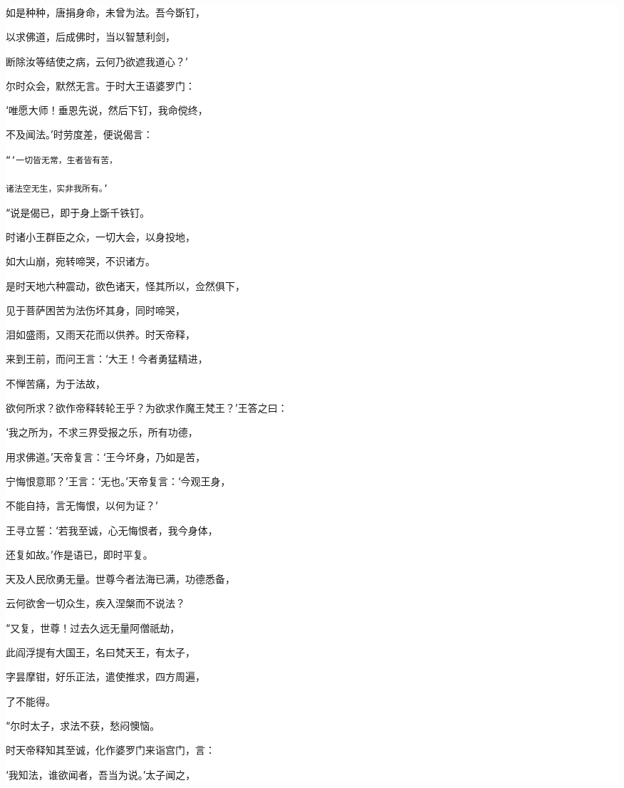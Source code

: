 如是种种，唐捐身命，未曾为法。吾今斲钉，

以求佛道，后成佛时，当以智慧利剑，

断除汝等结使之病，云何乃欲遮我道心？’

尔时众会，默然无言。于时大王语婆罗门：

‘唯愿大师！垂恩先说，然后下钉，我命傥终，

不及闻法。’时劳度差，便说偈言：

```
“‘一切皆无常，生者皆有苦，

诸法空无生，实非我所有。’
```

“说是偈已，即于身上斲千铁钉。

时诸小王群臣之众，一切大会，以身投地，

如大山崩，宛转啼哭，不识诸方。

是时天地六种震动，欲色诸天，怪其所以，佥然俱下，

见于菩萨困苦为法伤坏其身，同时啼哭，

泪如盛雨，又雨天花而以供养。时天帝释，

来到王前，而问王言：‘大王！今者勇猛精进，

不惮苦痛，为于法故，

欲何所求？欲作帝释转轮王乎？为欲求作魔王梵王？’王答之曰：

‘我之所为，不求三界受报之乐，所有功德，

用求佛道。’天帝复言：‘王今坏身，乃如是苦，

宁悔恨意耶？’王言：‘无也。’天帝复言：‘今观王身，

不能自持，言无悔恨，以何为证？’

王寻立誓：‘若我至诚，心无悔恨者，我今身体，

还复如故。’作是语已，即时平复。

天及人民欣勇无量。世尊今者法海已满，功德悉备，

云何欲舍一切众生，疾入涅槃而不说法？

“又复，世尊！过去久远无量阿僧祇劫，

此阎浮提有大国王，名曰梵天王，有太子，

字昙摩钳，好乐正法，遣使推求，四方周遍，

了不能得。

“尔时太子，求法不获，愁闷懊恼。

时天帝释知其至诚，化作婆罗门来诣宫门，言：

‘我知法，谁欲闻者，吾当为说。’太子闻之，
